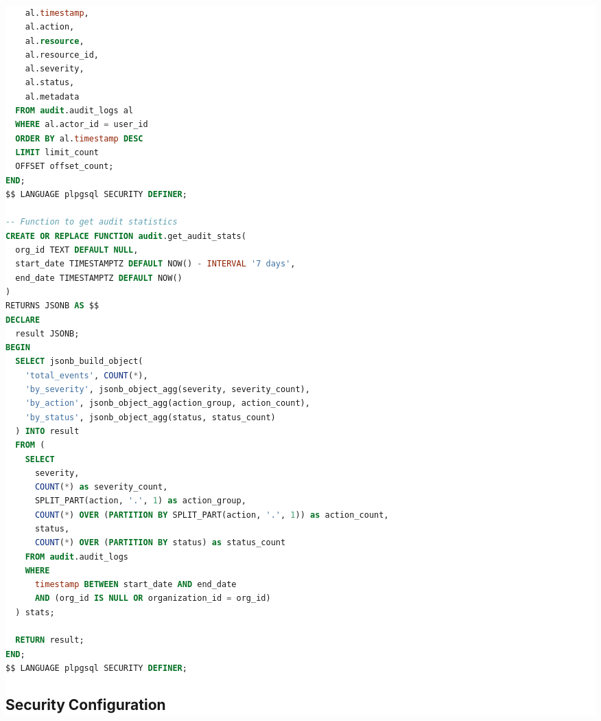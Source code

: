 ```sql
    al.timestamp,
    al.action,
    al.resource,
    al.resource_id,
    al.severity,
    al.status,
    al.metadata
  FROM audit.audit_logs al
  WHERE al.actor_id = user_id
  ORDER BY al.timestamp DESC
  LIMIT limit_count
  OFFSET offset_count;
END;
$$ LANGUAGE plpgsql SECURITY DEFINER;

-- Function to get audit statistics
CREATE OR REPLACE FUNCTION audit.get_audit_stats(
  org_id TEXT DEFAULT NULL,
  start_date TIMESTAMPTZ DEFAULT NOW() - INTERVAL '7 days',
  end_date TIMESTAMPTZ DEFAULT NOW()
)
RETURNS JSONB AS $$
DECLARE
  result JSONB;
BEGIN
  SELECT jsonb_build_object(
    'total_events', COUNT(*),
    'by_severity', jsonb_object_agg(severity, severity_count),
    'by_action', jsonb_object_agg(action_group, action_count),
    'by_status', jsonb_object_agg(status, status_count)
  ) INTO result
  FROM (
    SELECT 
      severity,
      COUNT(*) as severity_count,
      SPLIT_PART(action, '.', 1) as action_group,
      COUNT(*) OVER (PARTITION BY SPLIT_PART(action, '.', 1)) as action_count,
      status,
      COUNT(*) OVER (PARTITION BY status) as status_count
    FROM audit.audit_logs
    WHERE 
      timestamp BETWEEN start_date AND end_date
      AND (org_id IS NULL OR organization_id = org_id)
  ) stats;
  
  RETURN result;
END;
$$ LANGUAGE plpgsql SECURITY DEFINER;
```

## Security Configuration
